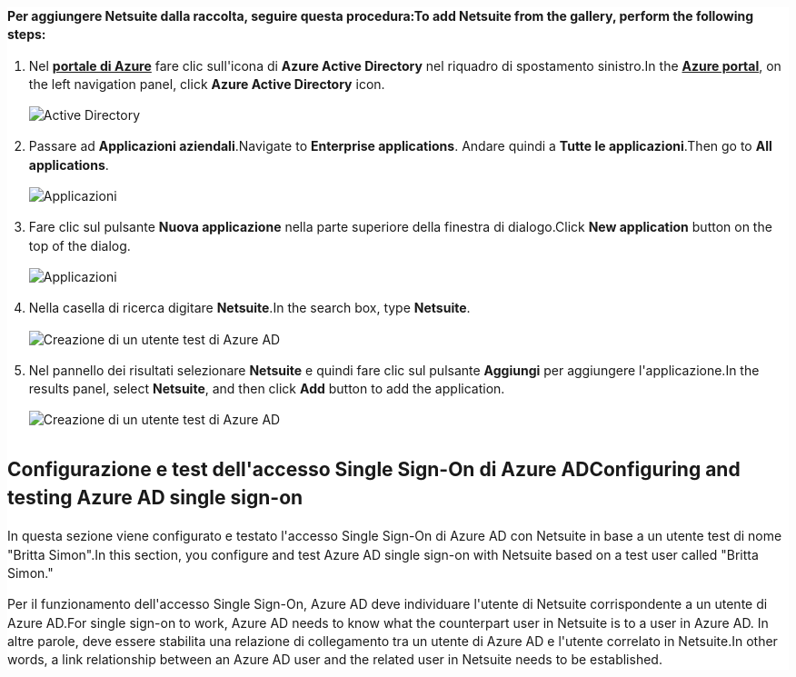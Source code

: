 <span data-ttu-id="cc247-125">**Per aggiungere Netsuite dalla raccolta, seguire questa procedura:**</span><span class="sxs-lookup"><span data-stu-id="cc247-125">**To add Netsuite from the gallery, perform the following steps:**</span></span>

1. <span data-ttu-id="cc247-126">Nel **[portale di Azure](https://portal.azure.com)** fare clic sull'icona di **Azure Active Directory** nel riquadro di spostamento sinistro.</span><span class="sxs-lookup"><span data-stu-id="cc247-126">In the **[Azure portal](https://portal.azure.com)**, on the left navigation panel, click **Azure Active Directory** icon.</span></span> 

    ![Active Directory][1]

2. <span data-ttu-id="cc247-128">Passare ad **Applicazioni aziendali**.</span><span class="sxs-lookup"><span data-stu-id="cc247-128">Navigate to **Enterprise applications**.</span></span> <span data-ttu-id="cc247-129">Andare quindi a **Tutte le applicazioni**.</span><span class="sxs-lookup"><span data-stu-id="cc247-129">Then go to **All applications**.</span></span>

    ![Applicazioni][2]
    
3. <span data-ttu-id="cc247-131">Fare clic sul pulsante **Nuova applicazione** nella parte superiore della finestra di dialogo.</span><span class="sxs-lookup"><span data-stu-id="cc247-131">Click **New application** button on the top of the dialog.</span></span>

    ![Applicazioni][3]

4. <span data-ttu-id="cc247-133">Nella casella di ricerca digitare **Netsuite**.</span><span class="sxs-lookup"><span data-stu-id="cc247-133">In the search box, type **Netsuite**.</span></span>

    ![Creazione di un utente test di Azure AD](./media/active-directory-saas-netsuite-tutorial/tutorial_netsuite_search.png)

5. <span data-ttu-id="cc247-135">Nel pannello dei risultati selezionare **Netsuite** e quindi fare clic sul pulsante **Aggiungi** per aggiungere l'applicazione.</span><span class="sxs-lookup"><span data-stu-id="cc247-135">In the results panel, select **Netsuite**, and then click **Add** button to add the application.</span></span>

    ![Creazione di un utente test di Azure AD](./media/active-directory-saas-netsuite-tutorial/tutorial_netsuite_addfromgallery.png)

##  <a name="configuring-and-testing-azure-ad-single-sign-on"></a><span data-ttu-id="cc247-137">Configurazione e test dell'accesso Single Sign-On di Azure AD</span><span class="sxs-lookup"><span data-stu-id="cc247-137">Configuring and testing Azure AD single sign-on</span></span>
<span data-ttu-id="cc247-138">In questa sezione viene configurato e testato l'accesso Single Sign-On di Azure AD con Netsuite in base a un utente test di nome "Britta Simon".</span><span class="sxs-lookup"><span data-stu-id="cc247-138">In this section, you configure and test Azure AD single sign-on with Netsuite based on a test user called "Britta Simon."</span></span>

<span data-ttu-id="cc247-139">Per il funzionamento dell'accesso Single Sign-On, Azure AD deve individuare l'utente di Netsuite corrispondente a un utente di Azure AD.</span><span class="sxs-lookup"><span data-stu-id="cc247-139">For single sign-on to work, Azure AD needs to know what the counterpart user in Netsuite is to a user in Azure AD.</span></span> <span data-ttu-id="cc247-140">In altre parole, deve essere stabilita una relazione di collegamento tra un utente di Azure AD e l'utente correlato in Netsuite.</span><span class="sxs-lookup"><span data-stu-id="cc247-140">In other words, a link relationship between an Azure AD user and the related user in Netsuite needs to be established.</span></span>


[1]: ./media/active-directory-saas-netsuite-tutorial/tutorial_general_01.png
[2]: ./media/active-directory-saas-netsuite-tutorial/tutorial_general_02.png
[3]: ./media/active-directory-saas-netsuite-tutorial/tutorial_general_03.png
[4]: ./media/active-directory-saas-netsuite-tutorial/tutorial_general_04.png
[100]: ./media/active-directory-saas-netsuite-tutorial/tutorial_general_100.png
[200]: ./media/active-directory-saas-netsuite-tutorial/tutorial_general_200.png
[201]: ./media/active-directory-saas-netsuite-tutorial/tutorial_general_201.png
[202]: ./media/active-directory-saas-netsuite-tutorial/tutorial_general_202.png
[203]: ./media/active-directory-saas-netsuite-tutorial/tutorial_general_203.png